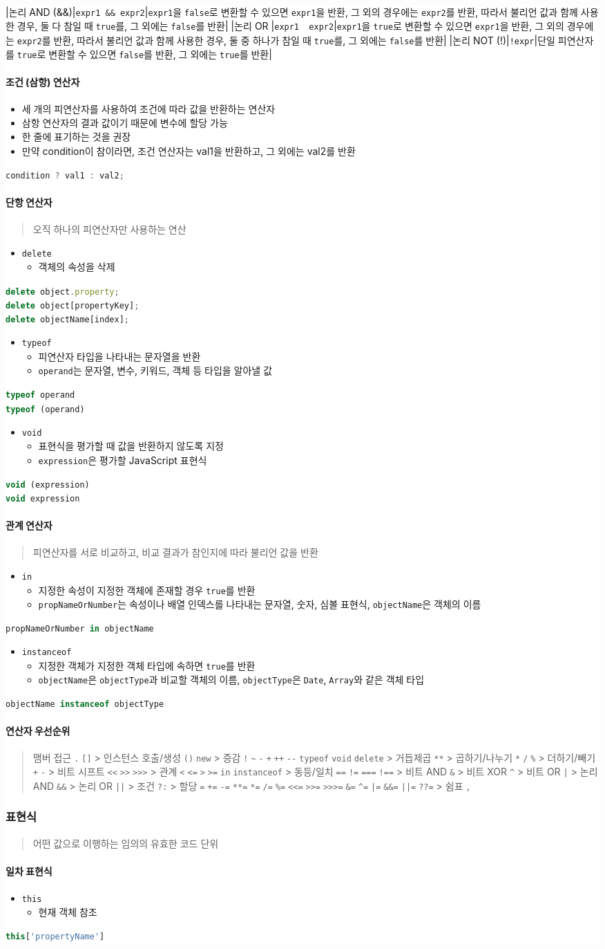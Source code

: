 |논리 AND (&&)|`expr1 && expr2`|`expr1`을 `false`로 변환할 수 있으면 `expr1`을 반환, 그 외의 경우에는 `expr2`를 반환, 따라서 불리언 값과 함께 사용한 경우, 둘 다 참일 때 `true`를, 그 외에는 `false`를 반환|
|논리 OR |`expr1  expr2`|`expr1`을 `true`로 변환할 수 있으면 `expr1`을 반환, 그 외의 경우에는 `expr2`를 반환, 따라서 불리언 값과 함께 사용한 경우, 둘 중 하나가 참일 때 `true`를, 그 외에는 `false`를 반환|
|논리 NOT (!)|`!expr`|단일 피연산자를 `true`로 변환할 수 있으면 `false`를 반환, 그 외에는 `true`를 반환|
#### 조건 (삼항) 연산자
- 세 개의 피연산자를 사용하여 조건에 따라 값을 반환하는 연산자
- 삼항 연산자의 결과 값이기 때문에 변수에 할당 가능
- 한 줄에 표기하는 것을 권장
- 만약 condition이 참이라면, 조건 연산자는 val1을 반환하고, 그 외에는 val2를 반환
```js
condition ? val1 : val2;
```
#### 단항 연산자
> 오직 하나의 피연산자만 사용하는 연산
- `delete`
  - 객체의 속성을 삭제
```js
delete object.property;
delete object[propertyKey];
delete objectName[index];
```
- `typeof`
  - 피연산자 타입을 나타내는 문자열을 반환
  - `operand`는 문자열, 변수, 키워드, 객체 등 타입을 알아낼 값
```js
typeof operand
typeof (operand)
```
- `void`
  - 표현식을 평가할 때 값을 반환하지 않도록 지정
  - `expression`은 평가할 JavaScript 표현식
```js
void (expression)
void expression
```
#### 관계 연산자
> 피연산자를 서로 비교하고, 비교 결과가 참인지에 따라 불리언 값을 반환
- `in`
  - 지정한 속성이 지정한 객체에 존재할 경우 `true`를 반환
  - `propNameOrNumber`는 속성이나 배열 인덱스를 나타내는 문자열, 숫자, 심볼 표현식, `objectName`은 객체의 이름
```js
propNameOrNumber in objectName
```
- `instanceof`
  - 지정한 객체가 지정한 객체 타입에 속하면 `true`를 반환
  - `objectName`은 `objectType`과 비교할 객체의 이름, `objectType`은 `Date`, `Array`와 같은 객체 타입
```js
objectName instanceof objectType
```
#### 연산자 우선순위
> 맴버 접근	`.` `[]` > 인스턴스 호출/생성	`()` `new` > 증감	`!` `~` `-` `+` `++` `--` `typeof` `void` `delete` > 거듭제곱	`**` > 곱하기/나누기	`*` `/` `%` > 더하기/빼기	`+` `-` > 비트 시프트	`<<` `>>` `>>>` > 관계	`<` `<=` `>` `>=` `in` `instanceof` > 동등/일치	`==` `!=` `===` `!==` > 비트 AND	`&` > 비트 XOR	`^` > 비트 OR	`|` > 논리 AND	`&&` > 논리 OR	`||` > 조건	`?:` > 할당	`=` `+=` `-=` `**=` `*=` `/=` `%=` `<<=` `>>=` `>>>=` `&=` `^=` `|=` `&&=` `||=` `??=` > 쉼표	`,`
### 표현식
> 어떤 값으로 이행하는 임의의 유효한 코드 단위
#### 일차 표현식
- `this`
  - 현재 객체 참조
```js
this['propertyName']
```